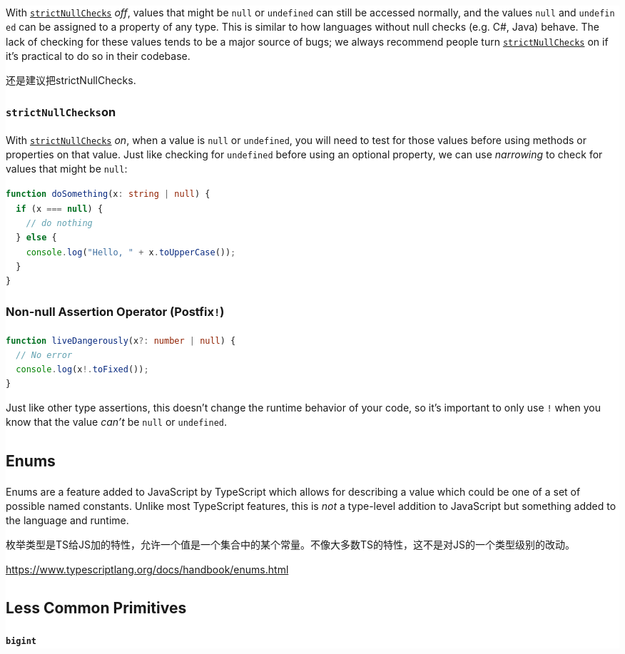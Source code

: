 With [`strictNullChecks`](https://www.typescriptlang.org/tsconfig#strictNullChecks) *off*, values that might be `null` or `undefined` can still be accessed normally, and the values `null` and `undefined` can be assigned to a property of any type. This is similar to how languages without null checks (e.g. C#, Java) behave. The lack of checking for these values tends to be a major source of bugs; we always recommend people turn [`strictNullChecks`](https://www.typescriptlang.org/tsconfig#strictNullChecks) on if it’s practical to do so in their codebase.

还是建议把strictNullChecks.

### `strictNullChecks`on

With [`strictNullChecks`](https://www.typescriptlang.org/tsconfig#strictNullChecks) *on*, when a value is `null` or `undefined`, you will need to test for those values before using methods or properties on that value. Just like checking for `undefined` before using an optional property, we can use *narrowing* to check for values that might be `null`:

```typescript
function doSomething(x: string | null) {
  if (x === null) {
    // do nothing
  } else {
    console.log("Hello, " + x.toUpperCase());
  }
}
```



### Non-null Assertion Operator (Postfix`!`)

```typescript
function liveDangerously(x?: number | null) {
  // No error
  console.log(x!.toFixed());
}
```

Just like other type assertions, this doesn’t change the runtime behavior of your code, so it’s important to only use `!` when you know that the value *can’t* be `null` or `undefined`.



## Enums

Enums are a feature added to JavaScript by TypeScript which allows for describing a value which could be one of a set of possible named constants. Unlike most TypeScript features, this is *not* a type-level addition to JavaScript but something added to the language and runtime.

枚举类型是TS给JS加的特性，允许一个值是一个集合中的某个常量。不像大多数TS的特性，这不是对JS的一个类型级别的改动。

https://www.typescriptlang.org/docs/handbook/enums.html



## Less Common Primitives

#### `bigint`
